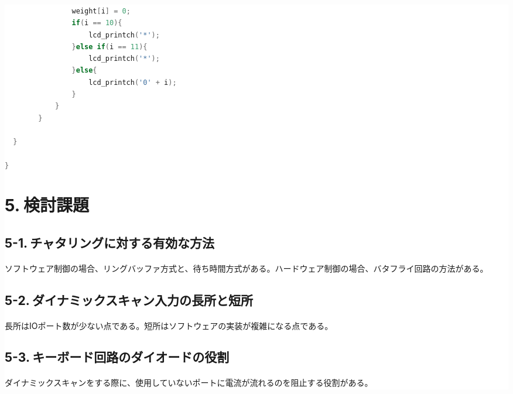 ```c
				weight[i] = 0;
				if(i == 10){
					lcd_printch('*');
				}else if(i == 11){
					lcd_printch('*');
				}else{
					lcd_printch('0' + i);
				}
			}
		}

  }

}

```
# 5. 検討課題

## 5-1. チャタリングに対する有効な方法
ソフトウェア制御の場合、リングバッファ方式と、待ち時間方式がある。ハードウェア制御の場合、バタフライ回路の方法がある。

## 5-2. ダイナミックスキャン入力の長所と短所
長所はIOポート数が少ない点である。短所はソフトウェアの実装が複雑になる点である。
## 5-3. キーボード回路のダイオードの役割
ダイナミックスキャンをする際に、使用していないポートに電流が流れるのを阻止する役割がある。
